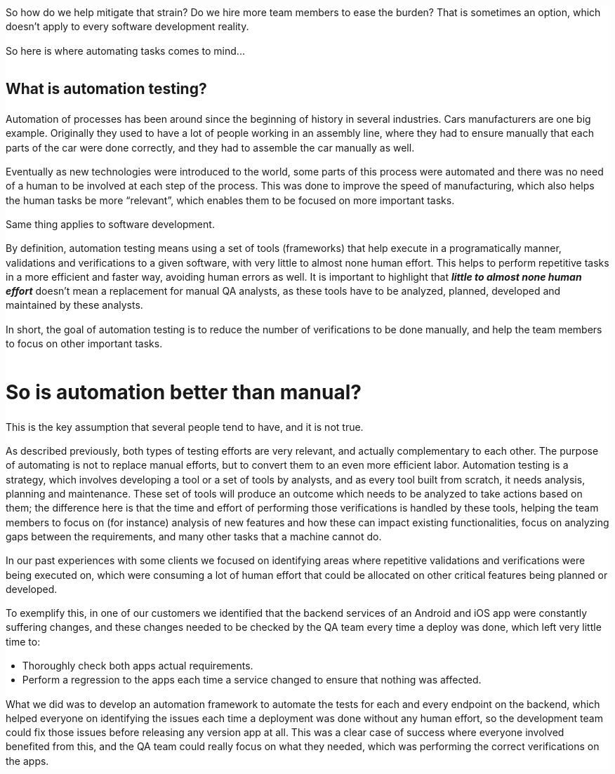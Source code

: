 So how do we help mitigate that strain? Do we hire more team members to ease the burden? That is sometimes an option, which doesn’t apply to every software development reality.

So here is where automating tasks comes to mind...

## **What is automation testing?**

Automation of processes has been around since the beginning of history in several industries. Cars manufacturers are one big example. Originally they used to have a lot of people working in an assembly line, where they had to ensure manually that each parts of the car were done correctly, and they had to assemble the car manually as well.

Eventually as new technologies were introduced to the world, some parts of this process were automated and there was no need of a human to be involved at each step of the process. This was done to improve the speed of manufacturing, which also helps the human tasks be more “relevant”, which enables them to be focused on more important tasks.

Same thing applies to software development.

By definition, automation testing means using a set of tools (frameworks) that help execute in a programatically manner, validations and verifications to a given software, with very little to almost none human effort. This helps to perform repetitive tasks in a more efficient and faster way, avoiding human errors as well. It is important to highlight that ***little to almost none human effort*** doesn’t mean a replacement for manual QA analysts, as these tools have to be analyzed, planned, developed and maintained by these analysts.

In short, the goal of automation testing is to reduce the number of verifications to be done manually, and help the team members to focus on other important tasks.

# **So is automation better than manual?**

This is the key assumption that several people tend to have, and it is not true.

As described previously, both types of testing efforts are very relevant, and actually complementary to each other. The purpose of automating is not to replace manual efforts, but to convert them to an even more efficient labor. Automation testing is a strategy, which involves developing a tool or a set of tools by analysts, and as every tool built from scratch, it needs analysis, planning and maintenance. These set of tools will produce an outcome which needs to be analyzed to take actions based on them; the difference here is that the time and effort of performing those verifications is handled by these tools, helping the team members to focus on (for instance) analysis of new features and how these can impact existing functionalities, focus on analyzing gaps between the requirements, and many other tasks that a machine cannot do.

In our past experiences with some clients we focused on identifying areas where repetitive validations and verifications were being executed on, which were consuming a lot of human effort that could be allocated on other critical features being planned or developed.

To exemplify this, in one of our customers we identified that the backend services of an Android and iOS app were constantly suffering changes, and these changes needed to be checked by the QA team every time a deploy was done, which left very little time to:

- Thoroughly check both apps actual requirements.
- Perform a regression to the apps each time a service changed to ensure that nothing was affected.

What we did was to develop an automation framework to automate the tests for each and every endpoint on the backend, which helped everyone on identifying the issues each time a deployment was done without any human effort, so the development team could fix those issues before releasing any version app at all. This was a clear case of success where everyone involved benefited from this, and the QA team could really focus on what they needed, which was performing the correct verifications on the apps.
